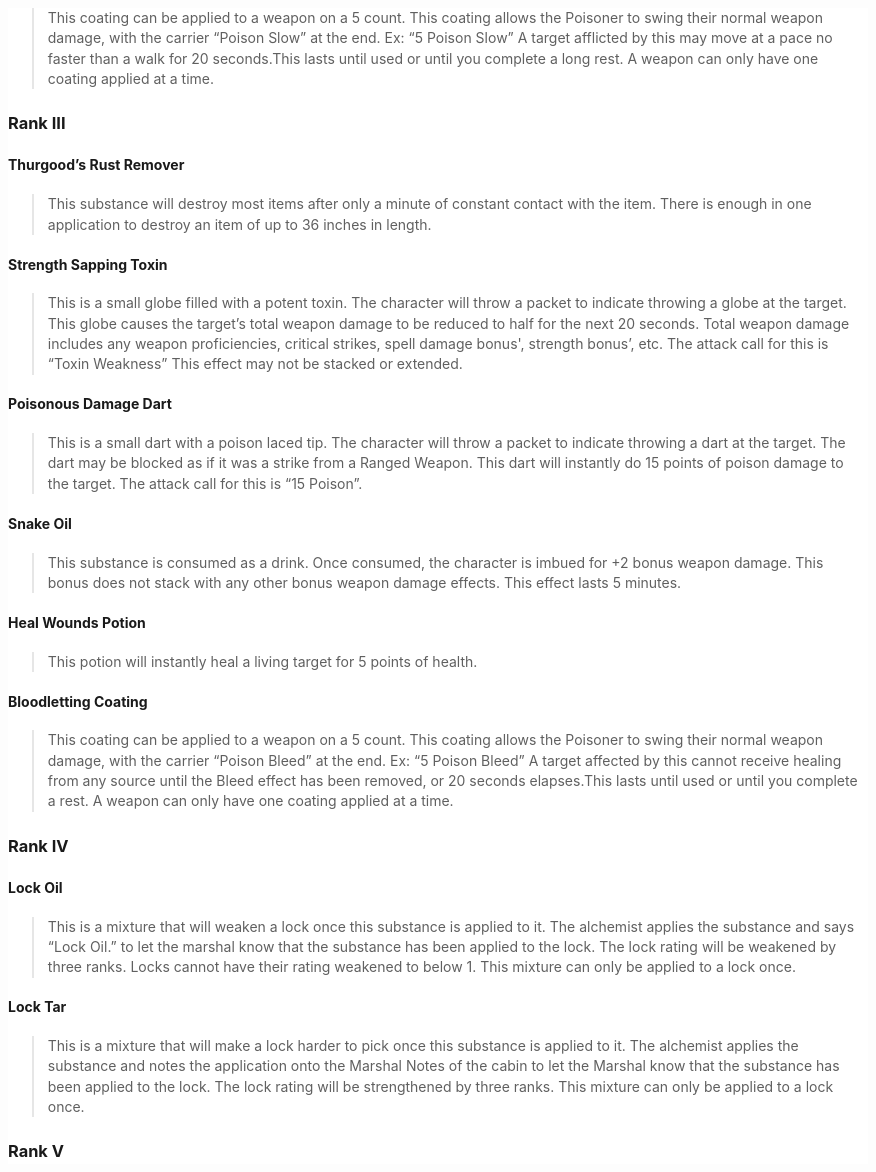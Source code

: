 >This coating can be applied to a weapon on a 5 count. This coating allows the Poisoner to swing their normal weapon damage, with the carrier “Poison Slow” at the end. Ex: “5 Poison Slow” A target afflicted by this may move at a pace no faster than a walk for 20 seconds.This lasts until used or until you complete a long rest. A weapon can only have one coating applied at a time.

### Rank III

#### Thurgood’s Rust Remover
>This substance will destroy most items after only a minute of constant contact with the item. There is enough in one application to destroy an item of up to 36 inches in length.
#### Strength Sapping Toxin
   >This is a small globe filled with a potent toxin. The character will throw a packet to indicate throwing a globe at the target. This globe causes the target’s total weapon damage to be reduced to half for the next 20 seconds. Total weapon damage includes any weapon proficiencies, critical strikes, spell damage bonus', strength bonus’, etc. The attack call for this is “Toxin Weakness”  This effect may not be stacked or extended.
#### Poisonous Damage Dart
   >This is a small dart with a poison laced tip. The character will throw a packet to indicate throwing a dart at the target. The dart may be blocked as if it was a strike from a Ranged Weapon. This dart will instantly do 15 points of poison damage to the target. The attack call for this is “15 Poison”.
#### Snake Oil
   >This substance is consumed as a drink. Once consumed, the character is imbued for +2 bonus weapon damage. This bonus does not stack with any other bonus weapon damage effects. This effect lasts 5 minutes.
#### Heal Wounds Potion
   >This potion will instantly heal a living target for 5 points of health.
#### Bloodletting Coating
   >This coating can be applied to a weapon on a 5 count. This coating allows the Poisoner to swing their normal weapon damage, with the carrier “Poison Bleed” at the end. Ex: “5 Poison Bleed” A target affected by this cannot receive healing from any source until the Bleed effect has been removed, or 20 seconds elapses.This lasts until used or until you complete a rest. A weapon can only have one coating applied at a time.

### Rank IV

#### Lock Oil
   >This is a mixture that will weaken a lock once this substance is applied to it. The alchemist applies the substance and says “Lock Oil.” to let the marshal know that the substance has been applied to the lock. The lock rating will be weakened by three ranks. Locks cannot have their rating weakened to below 1. This mixture can only be applied to a lock once.
#### Lock Tar
   >This is a mixture that will make a lock harder to pick once this substance is applied to it. The alchemist applies the substance and notes the application onto the Marshal Notes of the cabin to let the Marshal know that the substance has been applied to the lock. The lock rating will be strengthened by three ranks. This mixture can only be applied to a lock once.

### Rank V
